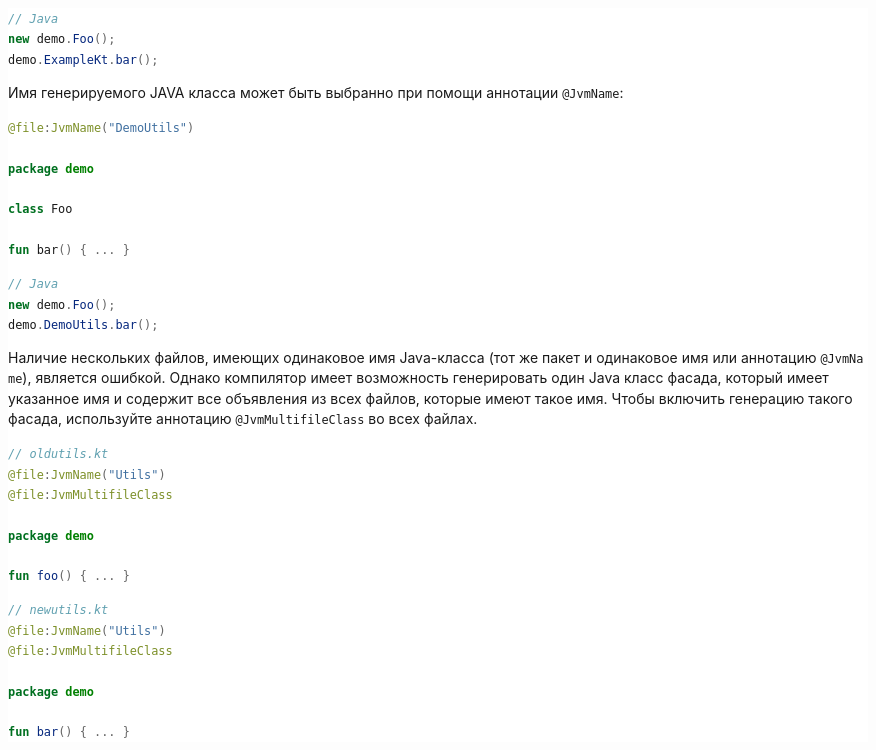 
``` java
// Java
new demo.Foo();
demo.ExampleKt.bar();
```


Имя генерируемого JAVA класса может быть выбранно при помощи аннотации `@JvmName`:


``` kotlin
@file:JvmName("DemoUtils")

package demo

class Foo

fun bar() { ... }

```



``` java
// Java
new demo.Foo();
demo.DemoUtils.bar();
```


Наличие нескольких файлов, имеющих одинаковое имя Java-класса (тот же пакет и одинаковое имя или аннотацию `@JvmName`),
является ошибкой. Однако компилятор имеет возможность генерировать один Java класс фасада, который имеет указанное имя и
содержит все объявления из всех файлов, которые имеют такое имя. 
Чтобы включить генерацию такого фасада, используйте аннотацию `@JvmMultifileClass` во всех файлах.


``` kotlin
// oldutils.kt
@file:JvmName("Utils")
@file:JvmMultifileClass

package demo

fun foo() { ... }
```



``` kotlin
// newutils.kt
@file:JvmName("Utils")
@file:JvmMultifileClass

package demo

fun bar() { ... }
```
